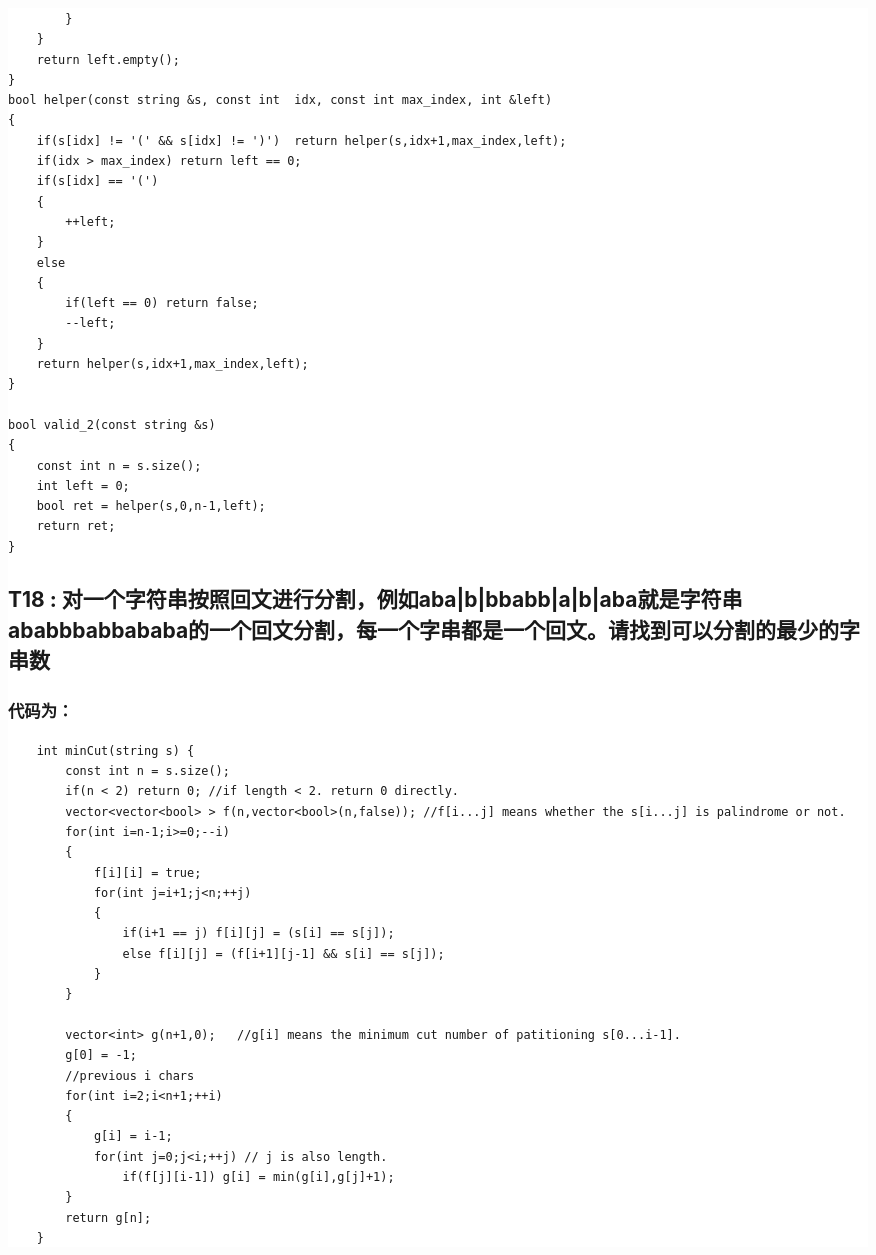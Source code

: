 ```
        }
    }
    return left.empty();
}
bool helper(const string &s, const int  idx, const int max_index, int &left)
{
    if(s[idx] != '(' && s[idx] != ')')  return helper(s,idx+1,max_index,left);
    if(idx > max_index) return left == 0;
    if(s[idx] == '(')
    {
        ++left;
    }
    else
    {
        if(left == 0) return false;
        --left;
    }
    return helper(s,idx+1,max_index,left);
}

bool valid_2(const string &s)
{
    const int n = s.size();
    int left = 0;
    bool ret = helper(s,0,n-1,left);
    return ret;
}
```

## T18 : 对一个字符串按照回文进行分割，例如aba|b|bbabb|a|b|aba就是字符串ababbbabbababa的一个回文分割，每一个字串都是一个回文。请找到可以分割的最少的字串数

### 代码为：
 
```
    int minCut(string s) {
        const int n = s.size();
        if(n < 2) return 0; //if length < 2. return 0 directly.
        vector<vector<bool> > f(n,vector<bool>(n,false)); //f[i...j] means whether the s[i...j] is palindrome or not.
        for(int i=n-1;i>=0;--i)
        {
            f[i][i] = true;
            for(int j=i+1;j<n;++j)
            {
                if(i+1 == j) f[i][j] = (s[i] == s[j]);
                else f[i][j] = (f[i+1][j-1] && s[i] == s[j]);
            }
        }
    
        vector<int> g(n+1,0);   //g[i] means the minimum cut number of patitioning s[0...i-1].  
        g[0] = -1; 
        //previous i chars
        for(int i=2;i<n+1;++i)
        {
            g[i] = i-1;
            for(int j=0;j<i;++j) // j is also length.
                if(f[j][i-1]) g[i] = min(g[i],g[j]+1);
        }
        return g[n];    
    }
```
